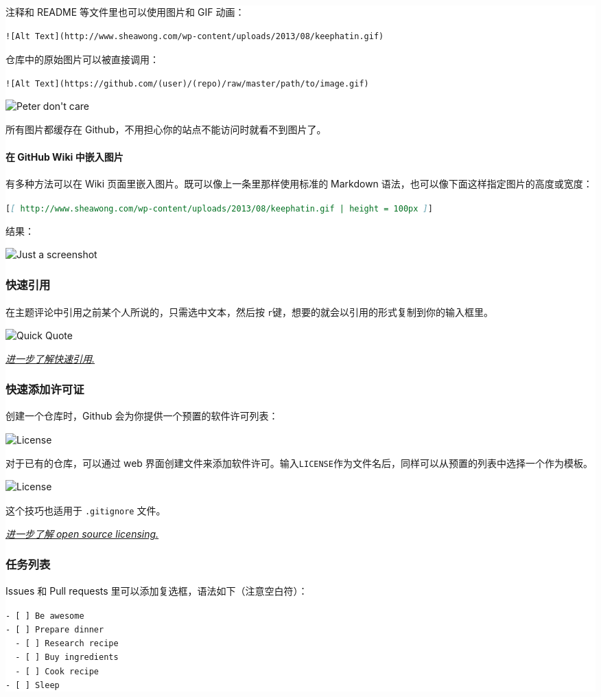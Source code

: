 注释和 README 等文件里也可以使用图片和 GIF 动画：

```
![Alt Text](http://www.sheawong.com/wp-content/uploads/2013/08/keephatin.gif)
```

仓库中的原始图片可以被直接调用：

```
![Alt Text](https://github.com/(user)/(repo)/raw/master/path/to/image.gif)
```

![Peter don't care](http://www.sheawong.com/wp-content/uploads/2013/08/keephatin.gif)

所有图片都缓存在 Github，不用担心你的站点不能访问时就看不到图片了。

#### 在 GitHub Wiki 中嵌入图片

有多种方法可以在 Wiki 页面里嵌入图片。既可以像上一条里那样使用标准的 Markdown 语法，也可以像下面这样指定图片的高度或宽度：

```markdown
[[ http://www.sheawong.com/wp-content/uploads/2013/08/keephatin.gif | height = 100px ]]
```

结果：

![Just a screenshot](http://i.imgur.com/J5bMf7S.png)

### 快速引用

在主题评论中引用之前某个人所说的，只需选中文本，然后按 `r`键，想要的就会以引用的形式复制到你的输入框里。

![Quick Quote](https://f.cloud.github.com/assets/296432/124483/b0fa6204-6ef0-11e2-83c3-256c37fa7abc.gif)

[_进一步了解快速引用._](https://github.com/blog/1399-quick-quotes)

### 快速添加许可证

创建一个仓库时，Github 会为你提供一个预置的软件许可列表：

![License](http://i.imgur.com/Chqj4Fg.png)

对于已有的仓库，可以通过 web 界面创建文件来添加软件许可。输入`LICENSE`作为文件名后，同样可以从预置的列表中选择一个作为模板。

![License](http://i.imgur.com/fTjQict.png)

这个技巧也适用于 `.gitignore` 文件。

[_进一步了解 open source licensing._](https://help.github.com/articles/open-source-licensing)

### 任务列表

Issues 和 Pull requests 里可以添加复选框，语法如下（注意空白符）：

```
- [ ] Be awesome
- [ ] Prepare dinner
  - [ ] Research recipe
  - [ ] Buy ingredients
  - [ ] Cook recipe
- [ ] Sleep
```
